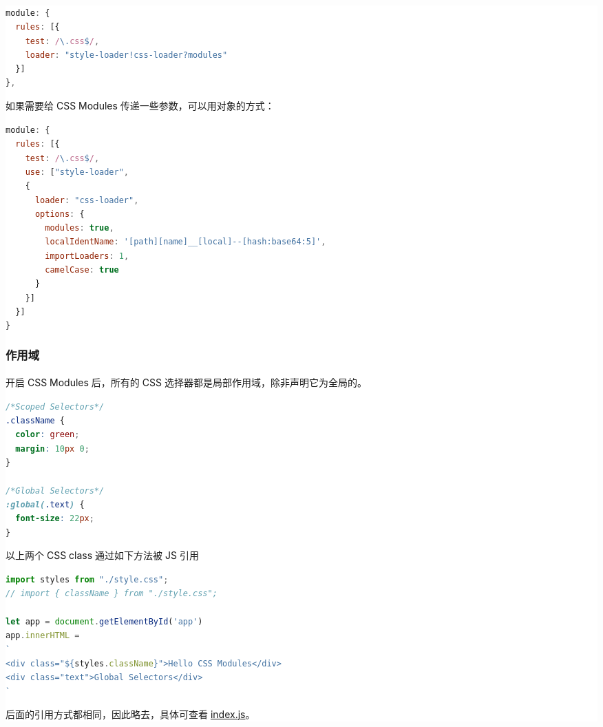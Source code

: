 ``` javascript
module: {
  rules: [{
    test: /\.css$/,
    loader: "style-loader!css-loader?modules"
  }]
},
```

如果需要给 CSS Modules 传递一些参数，可以用对象的方式：

```javascript
module: {
  rules: [{
    test: /\.css$/,
    use: ["style-loader", 
    {
      loader: "css-loader",
      options: {
        modules: true,
        localIdentName: '[path][name]__[local]--[hash:base64:5]',
        importLoaders: 1,
        camelCase: true
      }
    }]
  }]
}
```

### 作用域

开启 CSS Modules 后，所有的 CSS 选择器都是局部作用域，除非声明它为全局的。

```css
/*Scoped Selectors*/
.className {
  color: green;
  margin: 10px 0;
}

/*Global Selectors*/
:global(.text) {
  font-size: 22px;
}
```
以上两个 CSS class 通过如下方法被 JS 引用

```javascript
import styles from "./style.css";
// import { className } from "./style.css";

let app = document.getElementById('app')
app.innerHTML = 
`
<div class="${styles.className}">Hello CSS Modules</div>
<div class="text">Global Selectors</div>
`
```
后面的引用方式都相同，因此略去，具体可查看 [index.js](https://github.com/Leo555/css_modules_study/blob/master/src/index.js)。
